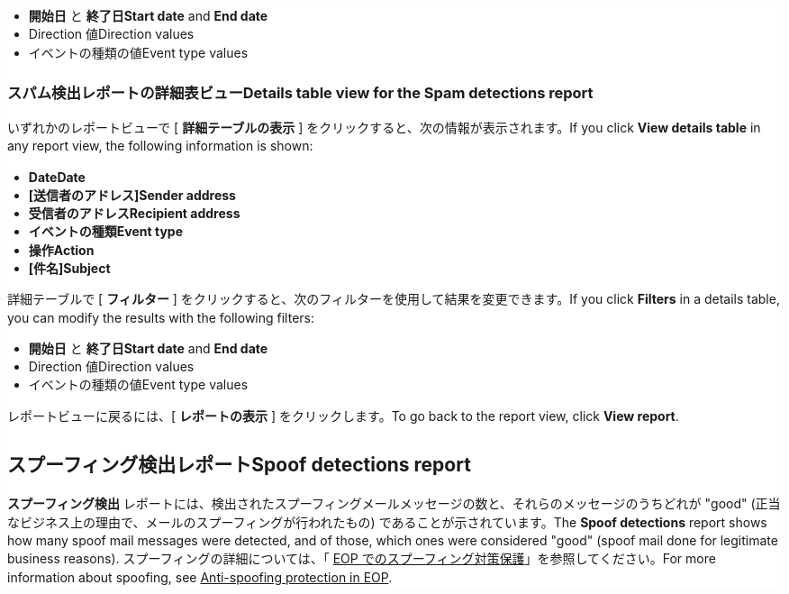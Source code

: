 - <span data-ttu-id="c0d9d-230">**開始日** と **終了日**</span><span class="sxs-lookup"><span data-stu-id="c0d9d-230">**Start date** and **End date**</span></span>
- <span data-ttu-id="c0d9d-231">Direction 値</span><span class="sxs-lookup"><span data-stu-id="c0d9d-231">Direction values</span></span>
- <span data-ttu-id="c0d9d-232">イベントの種類の値</span><span class="sxs-lookup"><span data-stu-id="c0d9d-232">Event type values</span></span>

### <a name="details-table-view-for-the-spam-detections-report"></a><span data-ttu-id="c0d9d-233">スパム検出レポートの詳細表ビュー</span><span class="sxs-lookup"><span data-stu-id="c0d9d-233">Details table view for the Spam detections report</span></span>

<span data-ttu-id="c0d9d-234">いずれかのレポートビューで [ **詳細テーブルの表示** ] をクリックすると、次の情報が表示されます。</span><span class="sxs-lookup"><span data-stu-id="c0d9d-234">If you click **View details table** in any report view, the following information is shown:</span></span>

- <span data-ttu-id="c0d9d-235">**Date**</span><span class="sxs-lookup"><span data-stu-id="c0d9d-235">**Date**</span></span>
- <span data-ttu-id="c0d9d-236">**[送信者のアドレス]**</span><span class="sxs-lookup"><span data-stu-id="c0d9d-236">**Sender address**</span></span>
- <span data-ttu-id="c0d9d-237">**受信者のアドレス**</span><span class="sxs-lookup"><span data-stu-id="c0d9d-237">**Recipient address**</span></span>
- <span data-ttu-id="c0d9d-238">**イベントの種類**</span><span class="sxs-lookup"><span data-stu-id="c0d9d-238">**Event type**</span></span>
- <span data-ttu-id="c0d9d-239">**操作**</span><span class="sxs-lookup"><span data-stu-id="c0d9d-239">**Action**</span></span>
- <span data-ttu-id="c0d9d-240">**[件名]**</span><span class="sxs-lookup"><span data-stu-id="c0d9d-240">**Subject**</span></span>

<span data-ttu-id="c0d9d-241">詳細テーブルで [ **フィルター** ] をクリックすると、次のフィルターを使用して結果を変更できます。</span><span class="sxs-lookup"><span data-stu-id="c0d9d-241">If you click **Filters** in a details table, you can modify the results with the following filters:</span></span>

- <span data-ttu-id="c0d9d-242">**開始日** と **終了日**</span><span class="sxs-lookup"><span data-stu-id="c0d9d-242">**Start date** and **End date**</span></span>
- <span data-ttu-id="c0d9d-243">Direction 値</span><span class="sxs-lookup"><span data-stu-id="c0d9d-243">Direction values</span></span>
- <span data-ttu-id="c0d9d-244">イベントの種類の値</span><span class="sxs-lookup"><span data-stu-id="c0d9d-244">Event type values</span></span>

<span data-ttu-id="c0d9d-245">レポートビューに戻るには、[ **レポートの表示** ] をクリックします。</span><span class="sxs-lookup"><span data-stu-id="c0d9d-245">To go back to the report view, click **View report**.</span></span>

## <a name="spoof-detections-report"></a><span data-ttu-id="c0d9d-246">スプーフィング検出レポート</span><span class="sxs-lookup"><span data-stu-id="c0d9d-246">Spoof detections report</span></span>

<span data-ttu-id="c0d9d-247">**スプーフィング検出** レポートには、検出されたスプーフィングメールメッセージの数と、それらのメッセージのうちどれが "good" (正当なビジネス上の理由で、メールのスプーフィングが行われたもの) であることが示されています。</span><span class="sxs-lookup"><span data-stu-id="c0d9d-247">The **Spoof detections** report shows how many spoof mail messages were detected, and of those, which ones were considered "good" (spoof mail done for legitimate business reasons).</span></span> <span data-ttu-id="c0d9d-248">スプーフィングの詳細については、「 [EOP でのスプーフィング対策保護](anti-spoofing-protection.md)」を参照してください。</span><span class="sxs-lookup"><span data-stu-id="c0d9d-248">For more information about spoofing, see [Anti-spoofing protection in EOP](anti-spoofing-protection.md).</span></span>
